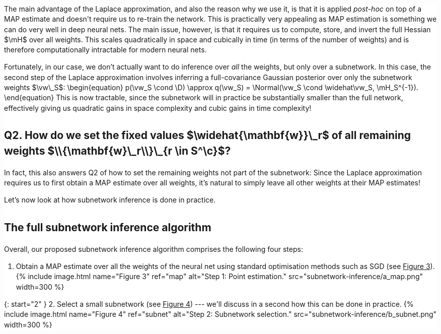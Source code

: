 The main advantage of the Laplace approximation, and also the reason why we use it, is that it is applied _post-hoc_ on top of a MAP estimate and doesn't require us to re-train the network. This is practically very appealing as MAP estimation is something we can do very well in deep neural nets. The main issue, however, is that it requires us to compute, store, and invert the full Hessian $\mH$ over all weights. This scales quadratically in space and cubically in time (in terms of the number of weights) and is therefore computationally intractable for modern neural nets.

Fortunately, in our case, we don’t actually want to do inference over _all_ the weights, but only over a subnetwork. In this case, the second step of the Laplace approximation involves inferring a full-covariance Gaussian posterior over only the subnetwork weights $\vw\_S$:
\begin{equation}
   p(\vw\_S \cond \D) \approx q(\vw\_S) = \Normal(\vw\_S \cond \widehat\vw\_S, \mH\_S^{-1}).
\end{equation}
This is now tractable, since the subnetwork will in practice be substantially smaller than the full network, effectively giving us quadratic gains in space complexity and cubic gains in time complexity!

## Q2. How do we set the fixed values $\widehat{\mathbf{w}}\_r$ of all remaining weights $\\{\mathbf{w}\_r\\}\_{r \in S^\c}$?

In fact, this also answers Q2 of how to set the remaining weights not part of the subnetwork: Since the Laplace approximation requires us to first obtain a MAP estimate over all weights, it’s natural to simply leave all other weights at their MAP estimates!

Let’s now look at how subnetwork inference is done in practice.


## The full subnetwork inference algorithm

Overall, our proposed subnetwork inference algorithm comprises the following four steps:

1. Obtain a MAP estimate over all the weights of the neural net using standard optimisation methods such as SGD (see [Figure 3](#figure-map)).
{% include image.html
    name="Figure 3"
    ref="map"
    alt="Step 1: Point estimation."
    src="subnetwork-inference/a_map.png"
    width=300
%}

{: start="2" }
2. Select a small subnetwork (see [Figure 4](#figure-subnet)) --- we'll discuss in a second how this can be done in practice.
{% include image.html
    name="Figure 4"
    ref="subnet"
    alt="Step 2: Subnetwork selection."
    src="subnetwork-inference/b_subnet.png"
    width=300
%}
